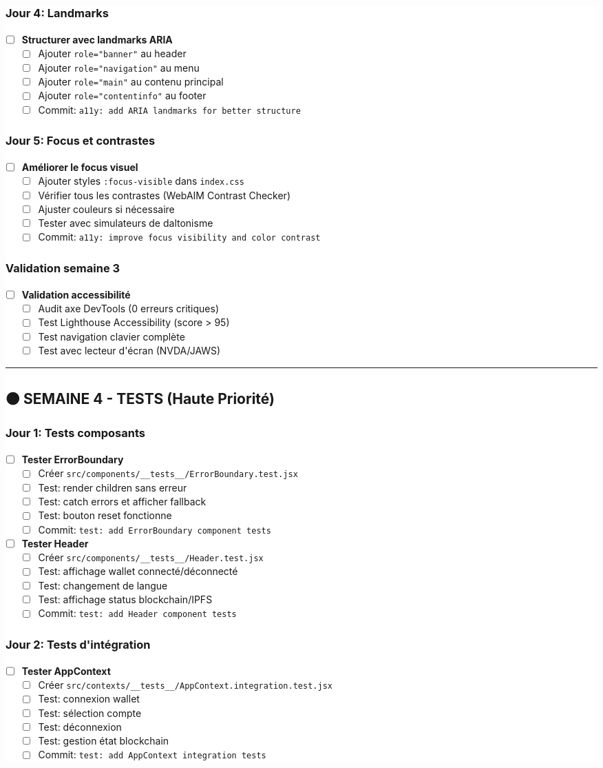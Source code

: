 ### Jour 4: Landmarks
- [ ] **Structurer avec landmarks ARIA**
  - [ ] Ajouter `role="banner"` au header
  - [ ] Ajouter `role="navigation"` au menu
  - [ ] Ajouter `role="main"` au contenu principal
  - [ ] Ajouter `role="contentinfo"` au footer
  - [ ] Commit: `a11y: add ARIA landmarks for better structure`

### Jour 5: Focus et contrastes
- [ ] **Améliorer le focus visuel**
  - [ ] Ajouter styles `:focus-visible` dans `index.css`
  - [ ] Vérifier tous les contrastes (WebAIM Contrast Checker)
  - [ ] Ajuster couleurs si nécessaire
  - [ ] Tester avec simulateurs de daltonisme
  - [ ] Commit: `a11y: improve focus visibility and color contrast`

### Validation semaine 3
- [ ] **Validation accessibilité**
  - [ ] Audit axe DevTools (0 erreurs critiques)
  - [ ] Test Lighthouse Accessibility (score > 95)
  - [ ] Test navigation clavier complète
  - [ ] Test avec lecteur d'écran (NVDA/JAWS)

---

## 🟠 SEMAINE 4 - TESTS (Haute Priorité)

### Jour 1: Tests composants
- [ ] **Tester ErrorBoundary**
  - [ ] Créer `src/components/__tests__/ErrorBoundary.test.jsx`
  - [ ] Test: render children sans erreur
  - [ ] Test: catch errors et afficher fallback
  - [ ] Test: bouton reset fonctionne
  - [ ] Commit: `test: add ErrorBoundary component tests`

- [ ] **Tester Header**
  - [ ] Créer `src/components/__tests__/Header.test.jsx`
  - [ ] Test: affichage wallet connecté/déconnecté
  - [ ] Test: changement de langue
  - [ ] Test: affichage status blockchain/IPFS
  - [ ] Commit: `test: add Header component tests`

### Jour 2: Tests d'intégration
- [ ] **Tester AppContext**
  - [ ] Créer `src/contexts/__tests__/AppContext.integration.test.jsx`
  - [ ] Test: connexion wallet
  - [ ] Test: sélection compte
  - [ ] Test: déconnexion
  - [ ] Test: gestion état blockchain
  - [ ] Commit: `test: add AppContext integration tests`
